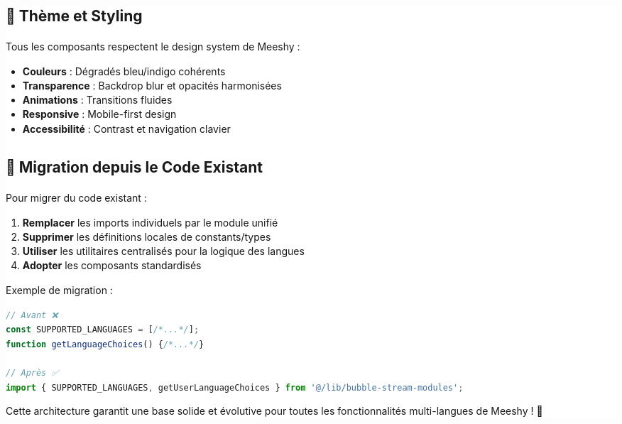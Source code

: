 ## 🎨 Thème et Styling

Tous les composants respectent le design system de Meeshy :
- **Couleurs** : Dégradés bleu/indigo cohérents
- **Transparence** : Backdrop blur et opacités harmonisées
- **Animations** : Transitions fluides
- **Responsive** : Mobile-first design
- **Accessibilité** : Contrast et navigation clavier

## 🔄 Migration depuis le Code Existant

Pour migrer du code existant :

1. **Remplacer** les imports individuels par le module unifié
2. **Supprimer** les définitions locales de constants/types
3. **Utiliser** les utilitaires centralisés pour la logique des langues
4. **Adopter** les composants standardisés

Exemple de migration :
```typescript
// Avant ❌
const SUPPORTED_LANGUAGES = [/*...*/];
function getLanguageChoices() {/*...*/}

// Après ✅
import { SUPPORTED_LANGUAGES, getUserLanguageChoices } from '@/lib/bubble-stream-modules';
```

Cette architecture garantit une base solide et évolutive pour toutes les fonctionnalités multi-langues de Meeshy ! 🚀

